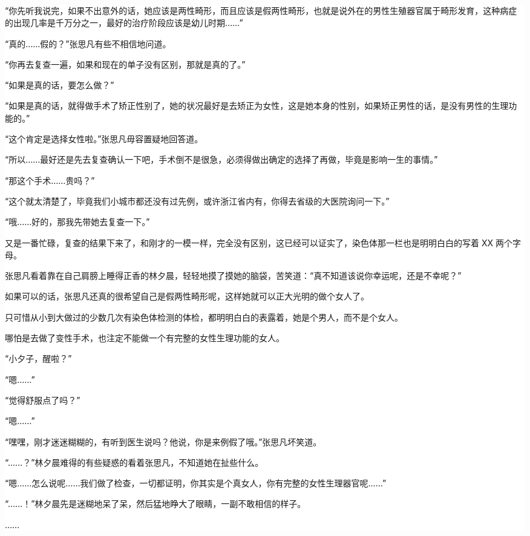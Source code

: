 “你先听我说完，如果不出意外的话，她应该是两性畸形，而且应该是假两性畸形，也就是说外在的男性生殖器官属于畸形发育，这种病症的出现几率是千万分之一，最好的治疗阶段应该是幼儿时期……”

“真的……假的？”张思凡有些不相信地问道。

“你再去复查一遍，如果和现在的单子没有区别，那就是真的了。”

“如果是真的话，要怎么做？”

“如果是真的话，就得做手术了矫正性别了，她的状况最好是去矫正为女性，这是她本身的性别，如果矫正男性的话，是没有男性的生理功能的。”

“这个肯定是选择女性啦。”张思凡毋容置疑地回答道。

“所以……最好还是先去复查确认一下吧，手术倒不是很急，必须得做出确定的选择了再做，毕竟是影响一生的事情。”

“那这个手术……贵吗？”

“这个就太清楚了，毕竟我们小城市都还没有过先例，或许浙江省内有，你得去省级的大医院询问一下。”

“哦……好的，那我先带她去复查一下。”

又是一番忙碌，复查的结果下来了，和刚才的一模一样，完全没有区别，这已经可以证实了，染色体那一栏也是明明白白的写着 XX 两个字母。

张思凡看着靠在自己肩膀上睡得正香的林夕晨，轻轻地摸了摸她的脑袋，苦笑道：“真不知道该说你幸运呢，还是不幸呢？”

如果可以的话，张思凡还真的很希望自己是假两性畸形呢，这样她就可以正大光明的做个女人了。

只可惜从小到大做过的少数几次有染色体检测的体检，都明明白白的表露着，她是个男人，而不是个女人。

哪怕是去做了变性手术，也注定不能做一个有完整的女性生理功能的女人。

“小夕子，醒啦？”

“嗯……”

“觉得舒服点了吗？”

“嗯……”

“嘿嘿，刚才迷迷糊糊的，有听到医生说吗？他说，你是来例假了哦。”张思凡坏笑道。

“……？”林夕晨难得的有些疑惑的看着张思凡，不知道她在扯些什么。

“嗯……怎么说呢……我们做了检查，一切都证明，你其实是个真女人，你有完整的女性生理器官呢……”

“……！”林夕晨先是迷糊地呆了呆，然后猛地睁大了眼睛，一副不敢相信的样子。

……

